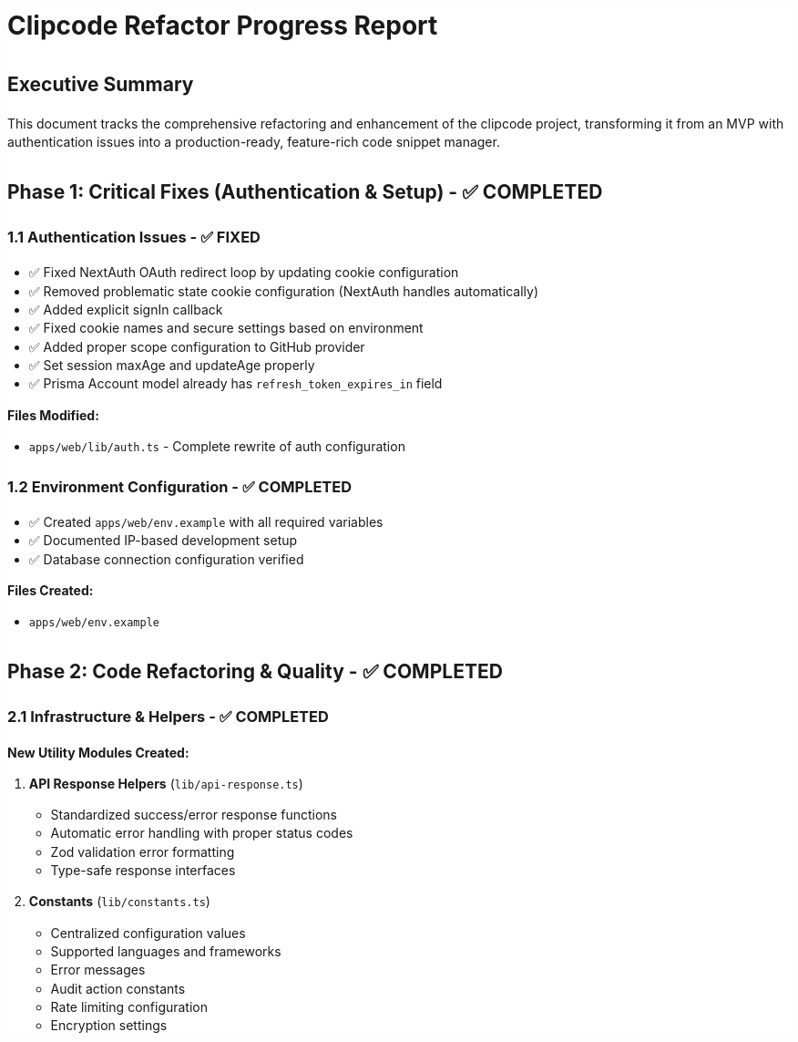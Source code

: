 # Clipcode Refactor Progress Report

## Executive Summary

This document tracks the comprehensive refactoring and enhancement of the clipcode project, transforming it from an MVP with authentication issues into a production-ready, feature-rich code snippet manager.

## Phase 1: Critical Fixes (Authentication & Setup) - ✅ COMPLETED

### 1.1 Authentication Issues - ✅ FIXED
- ✅ Fixed NextAuth OAuth redirect loop by updating cookie configuration
- ✅ Removed problematic state cookie configuration (NextAuth handles automatically)
- ✅ Added explicit signIn callback
- ✅ Fixed cookie names and secure settings based on environment
- ✅ Added proper scope configuration to GitHub provider
- ✅ Set session maxAge and updateAge properly
- ✅ Prisma Account model already has `refresh_token_expires_in` field

**Files Modified:**
- `apps/web/lib/auth.ts` - Complete rewrite of auth configuration

### 1.2 Environment Configuration - ✅ COMPLETED
- ✅ Created `apps/web/env.example` with all required variables
- ✅ Documented IP-based development setup
- ✅ Database connection configuration verified

**Files Created:**
- `apps/web/env.example`

## Phase 2: Code Refactoring & Quality - ✅ COMPLETED

### 2.1 Infrastructure & Helpers - ✅ COMPLETED

**New Utility Modules Created:**

1. **API Response Helpers** (`lib/api-response.ts`)
   - Standardized success/error response functions
   - Automatic error handling with proper status codes
   - Zod validation error formatting
   - Type-safe response interfaces

2. **Constants** (`lib/constants.ts`)
   - Centralized configuration values
   - Supported languages and frameworks
   - Error messages
   - Audit action constants
   - Rate limiting configuration
   - Encryption settings
